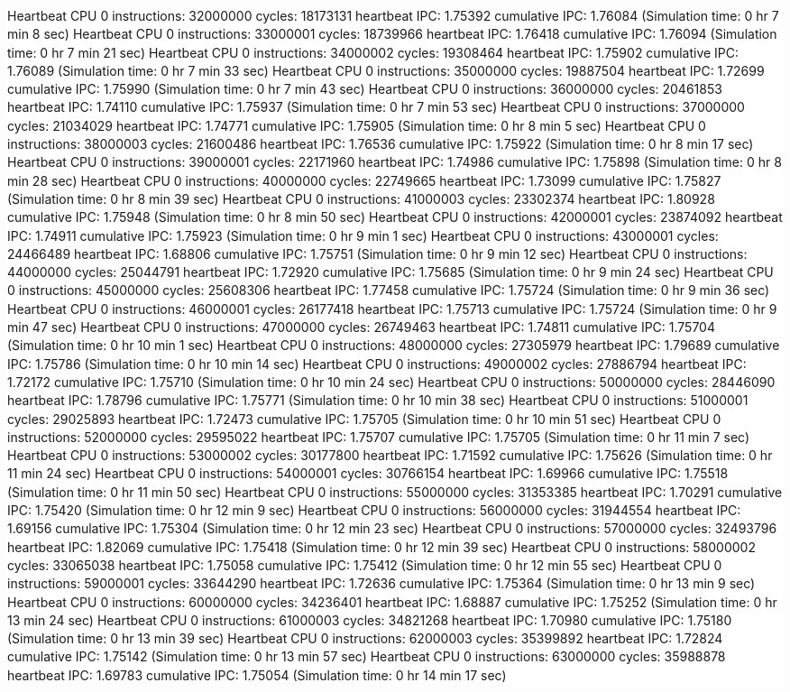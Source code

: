Heartbeat CPU  0 instructions:   32000000 cycles:   18173131 heartbeat IPC: 1.75392 cumulative IPC: 1.76084 (Simulation time: 0 hr 7 min 8 sec) 
Heartbeat CPU  0 instructions:   33000001 cycles:   18739966 heartbeat IPC: 1.76418 cumulative IPC: 1.76094 (Simulation time: 0 hr 7 min 21 sec) 
Heartbeat CPU  0 instructions:   34000002 cycles:   19308464 heartbeat IPC: 1.75902 cumulative IPC: 1.76089 (Simulation time: 0 hr 7 min 33 sec) 
Heartbeat CPU  0 instructions:   35000000 cycles:   19887504 heartbeat IPC: 1.72699 cumulative IPC: 1.75990 (Simulation time: 0 hr 7 min 43 sec) 
Heartbeat CPU  0 instructions:   36000000 cycles:   20461853 heartbeat IPC: 1.74110 cumulative IPC: 1.75937 (Simulation time: 0 hr 7 min 53 sec) 
Heartbeat CPU  0 instructions:   37000000 cycles:   21034029 heartbeat IPC: 1.74771 cumulative IPC: 1.75905 (Simulation time: 0 hr 8 min 5 sec) 
Heartbeat CPU  0 instructions:   38000003 cycles:   21600486 heartbeat IPC: 1.76536 cumulative IPC: 1.75922 (Simulation time: 0 hr 8 min 17 sec) 
Heartbeat CPU  0 instructions:   39000001 cycles:   22171960 heartbeat IPC: 1.74986 cumulative IPC: 1.75898 (Simulation time: 0 hr 8 min 28 sec) 
Heartbeat CPU  0 instructions:   40000000 cycles:   22749665 heartbeat IPC: 1.73099 cumulative IPC: 1.75827 (Simulation time: 0 hr 8 min 39 sec) 
Heartbeat CPU  0 instructions:   41000003 cycles:   23302374 heartbeat IPC: 1.80928 cumulative IPC: 1.75948 (Simulation time: 0 hr 8 min 50 sec) 
Heartbeat CPU  0 instructions:   42000001 cycles:   23874092 heartbeat IPC: 1.74911 cumulative IPC: 1.75923 (Simulation time: 0 hr 9 min 1 sec) 
Heartbeat CPU  0 instructions:   43000001 cycles:   24466489 heartbeat IPC: 1.68806 cumulative IPC: 1.75751 (Simulation time: 0 hr 9 min 12 sec) 
Heartbeat CPU  0 instructions:   44000000 cycles:   25044791 heartbeat IPC: 1.72920 cumulative IPC: 1.75685 (Simulation time: 0 hr 9 min 24 sec) 
Heartbeat CPU  0 instructions:   45000000 cycles:   25608306 heartbeat IPC: 1.77458 cumulative IPC: 1.75724 (Simulation time: 0 hr 9 min 36 sec) 
Heartbeat CPU  0 instructions:   46000001 cycles:   26177418 heartbeat IPC: 1.75713 cumulative IPC: 1.75724 (Simulation time: 0 hr 9 min 47 sec) 
Heartbeat CPU  0 instructions:   47000000 cycles:   26749463 heartbeat IPC: 1.74811 cumulative IPC: 1.75704 (Simulation time: 0 hr 10 min 1 sec) 
Heartbeat CPU  0 instructions:   48000000 cycles:   27305979 heartbeat IPC: 1.79689 cumulative IPC: 1.75786 (Simulation time: 0 hr 10 min 14 sec) 
Heartbeat CPU  0 instructions:   49000002 cycles:   27886794 heartbeat IPC: 1.72172 cumulative IPC: 1.75710 (Simulation time: 0 hr 10 min 24 sec) 
Heartbeat CPU  0 instructions:   50000000 cycles:   28446090 heartbeat IPC: 1.78796 cumulative IPC: 1.75771 (Simulation time: 0 hr 10 min 38 sec) 
Heartbeat CPU  0 instructions:   51000001 cycles:   29025893 heartbeat IPC: 1.72473 cumulative IPC: 1.75705 (Simulation time: 0 hr 10 min 51 sec) 
Heartbeat CPU  0 instructions:   52000000 cycles:   29595022 heartbeat IPC: 1.75707 cumulative IPC: 1.75705 (Simulation time: 0 hr 11 min 7 sec) 
Heartbeat CPU  0 instructions:   53000002 cycles:   30177800 heartbeat IPC: 1.71592 cumulative IPC: 1.75626 (Simulation time: 0 hr 11 min 24 sec) 
Heartbeat CPU  0 instructions:   54000001 cycles:   30766154 heartbeat IPC: 1.69966 cumulative IPC: 1.75518 (Simulation time: 0 hr 11 min 50 sec) 
Heartbeat CPU  0 instructions:   55000000 cycles:   31353385 heartbeat IPC: 1.70291 cumulative IPC: 1.75420 (Simulation time: 0 hr 12 min 9 sec) 
Heartbeat CPU  0 instructions:   56000000 cycles:   31944554 heartbeat IPC: 1.69156 cumulative IPC: 1.75304 (Simulation time: 0 hr 12 min 23 sec) 
Heartbeat CPU  0 instructions:   57000000 cycles:   32493796 heartbeat IPC: 1.82069 cumulative IPC: 1.75418 (Simulation time: 0 hr 12 min 39 sec) 
Heartbeat CPU  0 instructions:   58000002 cycles:   33065038 heartbeat IPC: 1.75058 cumulative IPC: 1.75412 (Simulation time: 0 hr 12 min 55 sec) 
Heartbeat CPU  0 instructions:   59000001 cycles:   33644290 heartbeat IPC: 1.72636 cumulative IPC: 1.75364 (Simulation time: 0 hr 13 min 9 sec) 
Heartbeat CPU  0 instructions:   60000000 cycles:   34236401 heartbeat IPC: 1.68887 cumulative IPC: 1.75252 (Simulation time: 0 hr 13 min 24 sec) 
Heartbeat CPU  0 instructions:   61000003 cycles:   34821268 heartbeat IPC: 1.70980 cumulative IPC: 1.75180 (Simulation time: 0 hr 13 min 39 sec) 
Heartbeat CPU  0 instructions:   62000003 cycles:   35399892 heartbeat IPC: 1.72824 cumulative IPC: 1.75142 (Simulation time: 0 hr 13 min 57 sec) 
Heartbeat CPU  0 instructions:   63000000 cycles:   35988878 heartbeat IPC: 1.69783 cumulative IPC: 1.75054 (Simulation time: 0 hr 14 min 17 sec) 
